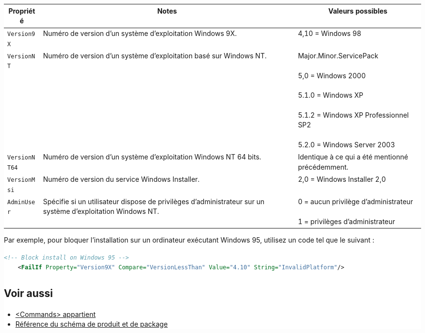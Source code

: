 |Propriété|Notes|Valeurs possibles|
|--------------|-----------|---------------------|
|`Version9X`|Numéro de version d’un système d’exploitation Windows 9X.|4,10 = Windows 98|
|`VersionNT`|Numéro de version d’un système d’exploitation basé sur Windows NT.|Major.Minor.ServicePack<br /><br /> 5,0 = Windows 2000<br /><br /> 5.1.0 = Windows XP<br /><br /> 5.1.2 = Windows XP Professionnel SP2<br /><br /> 5.2.0 = Windows Server 2003|
|`VersionNT64`|Numéro de version d’un système d’exploitation Windows NT 64 bits.|Identique à ce qui a été mentionné précédemment.|
|`VersionMsi`|Numéro de version du service Windows Installer.|2,0 = Windows Installer 2,0|
|`AdminUser`|Spécifie si un utilisateur dispose de privilèges d’administrateur sur un système d’exploitation Windows NT.|0 = aucun privilège d’administrateur<br /><br /> 1 = privilèges d’administrateur|

 Par exemple, pour bloquer l’installation sur un ordinateur exécutant Windows 95, utilisez un code tel que le suivant :

```xml
<!-- Block install on Windows 95 -->
    <FailIf Property="Version9X" Compare="VersionLessThan" Value="4.10" String="InvalidPlatform"/>
```

## <a name="see-also"></a>Voir aussi
- [\<Commands> appartient](../deployment/commands-element-bootstrapper.md)
- [Référence du schéma de produit et de package](../deployment/product-and-package-schema-reference.md)